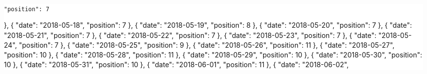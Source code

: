    "position": 7
  },
  {
    "date": "2018-05-18",
    "position": 7
  },
  {
    "date": "2018-05-19",
    "position": 8
  },
  {
    "date": "2018-05-20",
    "position": 7
  },
  {
    "date": "2018-05-21",
    "position": 7
  },
  {
    "date": "2018-05-22",
    "position": 7
  },
  {
    "date": "2018-05-23",
    "position": 7
  },
  {
    "date": "2018-05-24",
    "position": 7
  },
  {
    "date": "2018-05-25",
    "position": 9
  },
  {
    "date": "2018-05-26",
    "position": 11
  },
  {
    "date": "2018-05-27",
    "position": 10
  },
  {
    "date": "2018-05-28",
    "position": 11
  },
  {
    "date": "2018-05-29",
    "position": 10
  },
  {
    "date": "2018-05-30",
    "position": 10
  },
  {
    "date": "2018-05-31",
    "position": 10
  },
  {
    "date": "2018-06-01",
    "position": 11
  },
  {
    "date": "2018-06-02",